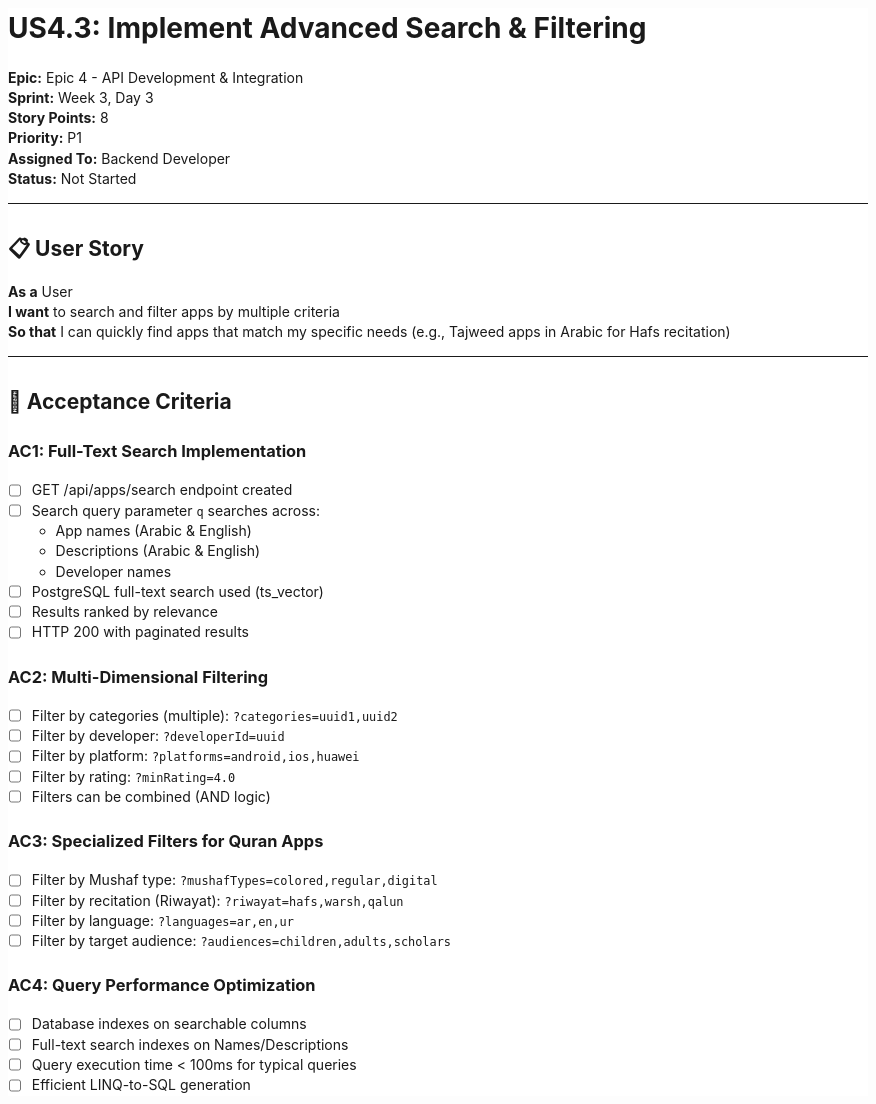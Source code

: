 # US4.3: Implement Advanced Search & Filtering

**Epic:** Epic 4 - API Development & Integration  
**Sprint:** Week 3, Day 3  
**Story Points:** 8  
**Priority:** P1  
**Assigned To:** Backend Developer  
**Status:** Not Started

---

## 📋 User Story

**As a** User  
**I want** to search and filter apps by multiple criteria  
**So that** I can quickly find apps that match my specific needs (e.g., Tajweed apps in Arabic for Hafs recitation)

---

## 🎯 Acceptance Criteria

### AC1: Full-Text Search Implementation
- [ ] GET /api/apps/search endpoint created
- [ ] Search query parameter `q` searches across:
  - App names (Arabic & English)
  - Descriptions (Arabic & English)
  - Developer names
- [ ] PostgreSQL full-text search used (ts_vector)
- [ ] Results ranked by relevance
- [ ] HTTP 200 with paginated results

### AC2: Multi-Dimensional Filtering
- [ ] Filter by categories (multiple): `?categories=uuid1,uuid2`
- [ ] Filter by developer: `?developerId=uuid`
- [ ] Filter by platform: `?platforms=android,ios,huawei`
- [ ] Filter by rating: `?minRating=4.0`
- [ ] Filters can be combined (AND logic)

### AC3: Specialized Filters for Quran Apps
- [ ] Filter by Mushaf type: `?mushafTypes=colored,regular,digital`
- [ ] Filter by recitation (Riwayat): `?riwayat=hafs,warsh,qalun`
- [ ] Filter by language: `?languages=ar,en,ur`
- [ ] Filter by target audience: `?audiences=children,adults,scholars`

### AC4: Query Performance Optimization
- [ ] Database indexes on searchable columns
- [ ] Full-text search indexes on Names/Descriptions
- [ ] Query execution time < 100ms for typical queries
- [ ] Efficient LINQ-to-SQL generation
